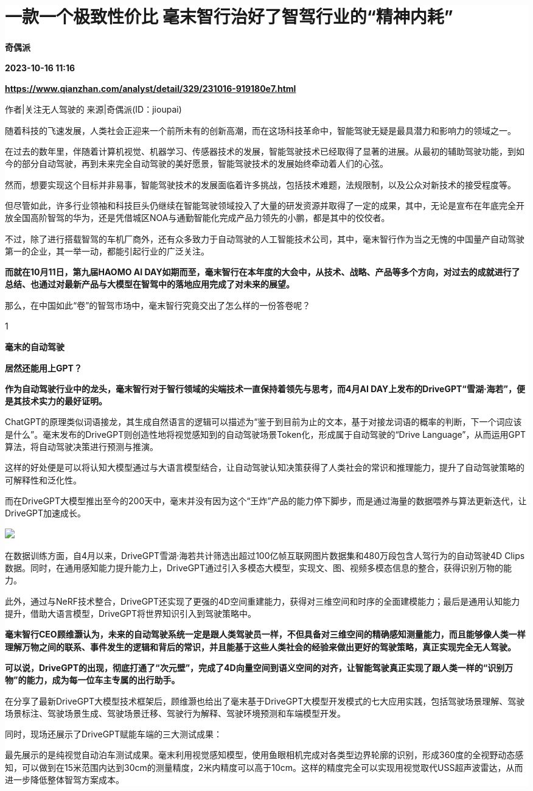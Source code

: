 # 一款一个极致性价比 毫末智行治好了智驾行业的“精神内耗”
**奇偶派**

**2023-10-16 11:16**

**https://www.qianzhan.com/analyst/detail/329/231016-919180e7.html**

作者|关注无人驾驶的 来源|奇偶派(ID：jioupai)

随着科技的飞速发展，人类社会正迎来一个前所未有的创新高潮，而在这场科技革命中，智能驾驶无疑是最具潜力和影响力的领域之一。

在过去的数年里，伴随着计算机视觉、机器学习、传感器技术的发展，智能驾驶技术已经取得了显著的进展。从最初的辅助驾驶功能，到如今的部分自动驾驶，再到未来完全自动驾驶的美好愿景，智能驾驶技术的发展始终牵动着人们的心弦。

然而，想要实现这个目标并非易事，智能驾驶技术的发展面临着许多挑战，包括技术难题，法规限制，以及公众对新技术的接受程度等。

但尽管如此，许多行业领袖和科技巨头仍继续在智能驾驶领域投入了大量的研发资源并取得了一定的成果，其中，无论是宣布在年底完全开放全国高阶智驾的华为，还是凭借城区NOA与通勤智能化完成产品力领先的小鹏，都是其中的佼佼者。

不过，除了进行搭载智驾的车机厂商外，还有众多致力于自动驾驶的人工智能技术公司，其中，毫末智行作为当之无愧的中国量产自动驾驶第一的企业，其一举一动，都能引起行业的广泛关注。

**而就在10月11日，第九届HAOMO AI DAY如期而至，毫末智行在本年度的大会中，从技术、战略、产品等多个方向，对过去的成就进行了总结、也通过对最新产品与大模型在智驾中的落地应用完成了对未来的展望。**

那么，在中国如此“卷”的智驾市场中，毫末智行究竟交出了怎么样的一份答卷呢？

1

**毫末的自动驾驶**

**居然还能用上GPT？**

**作为自动驾驶行业中的龙头，毫末智行对于智行领域的尖端技术一直保持着领先与思考，而4月AI DAY上发布的DriveGPT“雪湖·海若”，便是其技术实力的最好证明。**

ChatGPT的原理类似词语接龙，其生成自然语言的逻辑可以描述为“鉴于到目前为止的文本，基于对接龙词语的概率的判断，下一个词应该是什么”。毫末发布的DriveGPT则创造性地将视觉感知到的自动驾驶场景Token化，形成属于自动驾驶的“Drive Language”，从而运用GPT算法，将自动驾驶决策进行预测与推演。

这样的好处便是可以将认知大模型通过与大语言模型结合，让自动驾驶认知决策获得了人类社会的常识和推理能力，提升了自动驾驶策略的可解释性和泛化性。

而在DriveGPT大模型推出至今的200天中，毫末并没有因为这个“王炸”产品的能力停下脚步，而是通过海量的数据喂养与算法更新迭代，让DriveGPT加速成长。

![](https://img3.qianzhan.com/news/202310/16/20231016-ca612baa0461c532_600x5000.png)

在数据训练方面，自4月以来，DriveGPT雪湖·海若共计筛选出超过100亿帧互联网图片数据集和480万段包含人驾行为的自动驾驶4D Clips数据。同时，在通用感知能力提升能力上，DriveGPT通过引入多模态大模型，实现文、图、视频多模态信息的整合，获得识别万物的能力。

此外，通过与NeRF技术整合，DriveGPT还实现了更强的4D空间重建能力，获得对三维空间和时序的全面建模能力；最后是通用认知能力提升，借助大语言模型，DriveGPT将世界知识引入到驾驶策略中。

**毫末智行CEO顾维灏认为，未来的自动驾驶系统一定是跟人类驾驶员一样，不但具备对三维空间的精确感知测量能力，而且能够像人类一样理解万物之间的联系、事件发生的逻辑和背后的常识，并且能基于这些人类社会的经验来做出更好的驾驶策略，真正实现完全无人驾驶。**

**可以说，DriveGPT的出现，彻底打通了“次元壁”，完成了4D向量空间到语义空间的对齐，让智能驾驶真正实现了跟人类一样的“识别万物”的能力，成为每一位车主专属的出行助手。**

在分享了最新DriveGPT大模型技术框架后，顾维灏也给出了毫末基于DriveGPT大模型开发模式的七大应用实践，包括驾驶场景理解、驾驶场景标注、驾驶场景生成、驾驶场景迁移、驾驶行为解释、驾驶环境预测和车端模型开发。

同时，现场还展示了DriveGPT赋能车端的三大测试成果：

最先展示的是纯视觉自动泊车测试成果。毫末利用视觉感知模型，使用鱼眼相机完成对各类型边界轮廓的识别，形成360度的全视野动态感知，可以做到在15米范围内达到30cm的测量精度，2米内精度可以高于10cm。这样的精度完全可以实现用视觉取代USS超声波雷达，从而进一步降低整体智驾方案成本。
